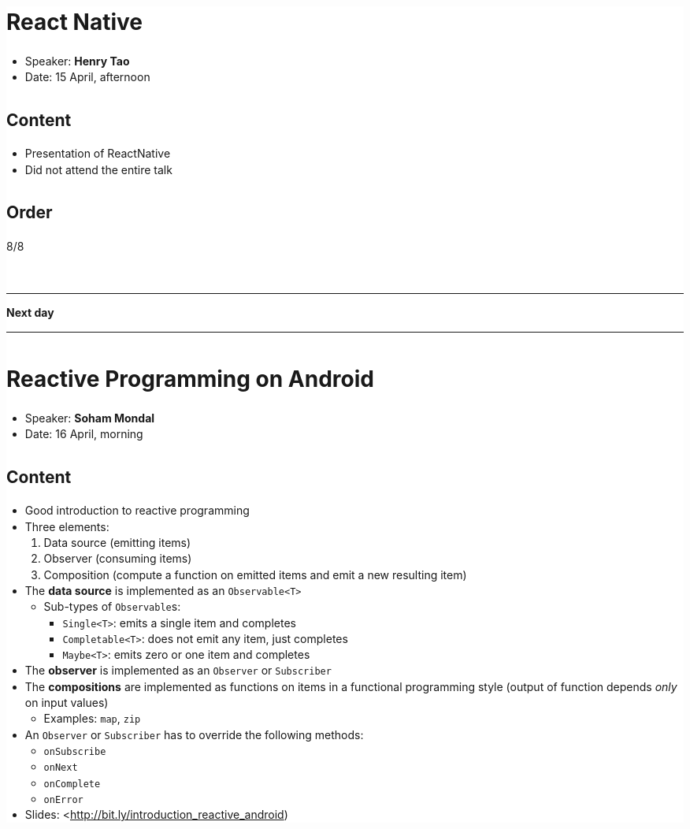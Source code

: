 # React Native

- Speaker: **Henry Tao**
- Date: 15 April, afternoon

## Content

- Presentation of ReactNative
- Did not attend the entire talk

## Order

8/8


<p>&nbsp;</p>

***

**Next day**

***


# Reactive Programming on Android

- Speaker: **Soham Mondal**
- Date: 16 April, morning

## Content

- Good introduction to reactive programming
- Three elements:
    1. Data source (emitting items)
    2. Observer (consuming items)
    3. Composition (compute a function on emitted items and emit a new resulting item)
- The **data source** is implemented as an `Observable<T>`
    - Sub-types of `Observable`s:
        - `Single<T>`: emits a single item and completes
        - `Completable<T>`: does not emit any item, just completes
        - `Maybe<T>`: emits zero or one item and completes
- The **observer** is implemented as an `Observer` or `Subscriber`
- The **compositions** are implemented as functions on items in a functional programming style (output of function depends *only* on input values)
    - Examples: `map`, `zip`
- An `Observer` or `Subscriber` has to override the following methods:
    - `onSubscribe`
    - `onNext`
    - `onComplete`
    - `onError`
- Slides: <http://bit.ly/introduction_reactive_android)
